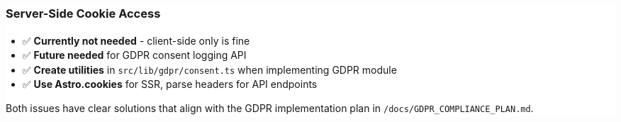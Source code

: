 ### Server-Side Cookie Access
- ✅ **Currently not needed** - client-side only is fine
- ✅ **Future needed** for GDPR consent logging API
- ✅ **Create utilities** in `src/lib/gdpr/consent.ts` when implementing GDPR module
- ✅ **Use Astro.cookies** for SSR, parse headers for API endpoints

Both issues have clear solutions that align with the GDPR implementation plan in `/docs/GDPR_COMPLIANCE_PLAN.md`.
